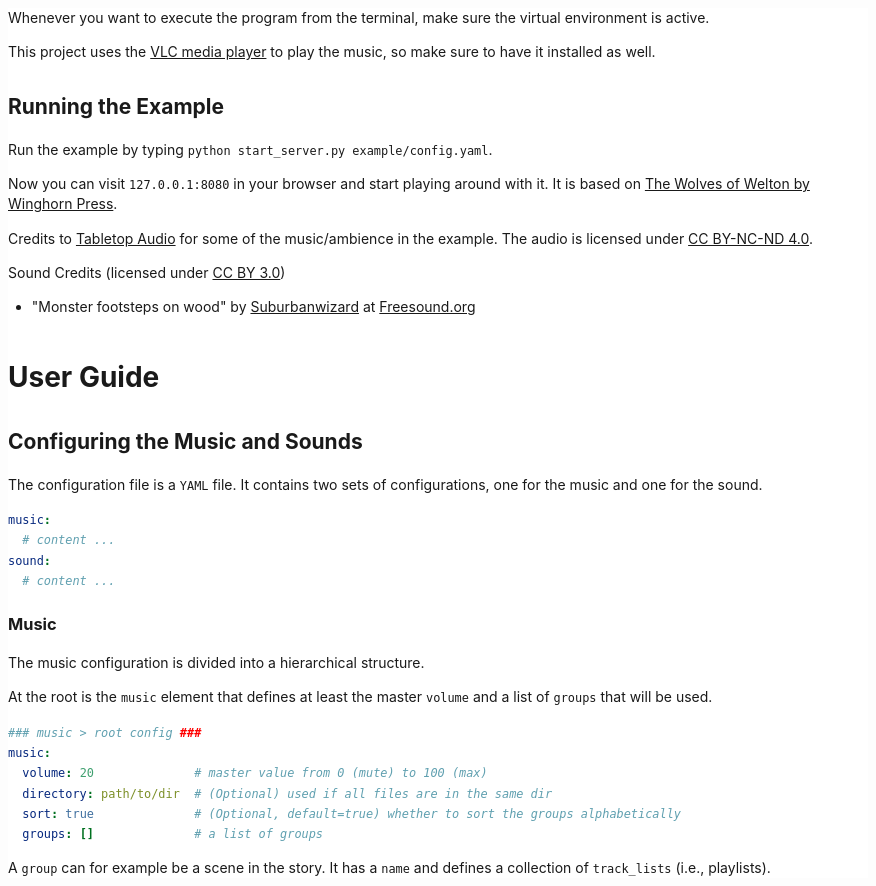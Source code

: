 Whenever you want to execute the program from the terminal, make sure the virtual environment is active.

This project uses the [VLC media player](https://www.videolan.org/vlc/) to play the music, so make sure to have it installed as well.

## <a name="example"/>Running the Example

Run the example by typing `python start_server.py example/config.yaml`.

Now you can visit `127.0.0.1:8080` in your browser and start playing around with it. 
It is based on [The Wolves of Welton by Winghorn Press](https://winghornpress.com/adventures/wolves-of-welton/).

Credits to [Tabletop Audio](https://tabletopaudio.com/) for some of the music/ambience in the example.
The audio is licensed under
[CC BY-NC-ND 4.0](https://creativecommons.org/licenses/by-nc-nd/4.0/).

Sound Credits (licensed under [CC BY 3.0](https://creativecommons.org/licenses/by/3.0/))
- "Monster footsteps on wood" by [Suburbanwizard](https://freesound.org/people/Suburbanwizard/) at [Freesound.org](https://freesound.org)

# <a name="guide"/>User Guide

## <a name="guide-config"/>Configuring the Music and Sounds

The configuration file is a `YAML` file. It contains two sets of configurations, one for the music
and one for the sound.

```yaml
music:
  # content ...
sound:
  # content ...
```

### Music

The music configuration is divided into a hierarchical structure.

At the root is the `music` element that defines at least the master `volume`
and a list of `groups` that will be used.

```yaml
### music > root config ###
music:
  volume: 20              # master value from 0 (mute) to 100 (max)
  directory: path/to/dir  # (Optional) used if all files are in the same dir
  sort: true              # (Optional, default=true) whether to sort the groups alphabetically
  groups: []              # a list of groups
```

A `group` can for example be a scene in the story. It has a `name` and defines a collection
of `track_lists` (i.e., playlists).

